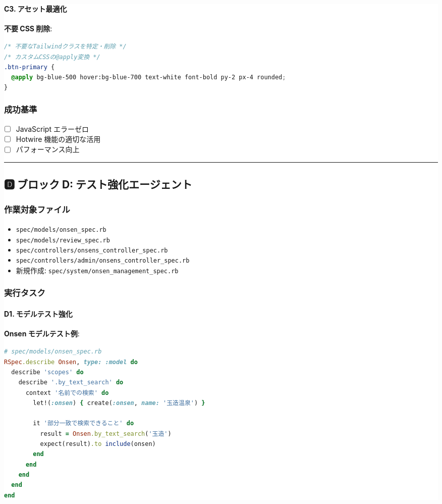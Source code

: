 #### C3. アセット最適化

**不要 CSS 削除**:

```css
/* 不要なTailwindクラスを特定・削除 */
/* カスタムCSSの@apply変換 */
.btn-primary {
  @apply bg-blue-500 hover:bg-blue-700 text-white font-bold py-2 px-4 rounded;
}
```

### 成功基準

- [ ] JavaScript エラーゼロ
- [ ] Hotwire 機能の適切な活用
- [ ] パフォーマンス向上

---

## 🅳️ ブロック D: テスト強化エージェント

### 作業対象ファイル

- `spec/models/onsen_spec.rb`
- `spec/models/review_spec.rb`
- `spec/controllers/onsens_controller_spec.rb`
- `spec/controllers/admin/onsens_controller_spec.rb`
- 新規作成: `spec/system/onsen_management_spec.rb`

### 実行タスク

#### D1. モデルテスト強化

**Onsen モデルテスト例**:

```ruby
# spec/models/onsen_spec.rb
RSpec.describe Onsen, type: :model do
  describe 'scopes' do
    describe '.by_text_search' do
      context '名前での検索' do
        let!(:onsen) { create(:onsen, name: '玉造温泉') }

        it '部分一致で検索できること' do
          result = Onsen.by_text_search('玉造')
          expect(result).to include(onsen)
        end
      end
    end
  end
end
```
